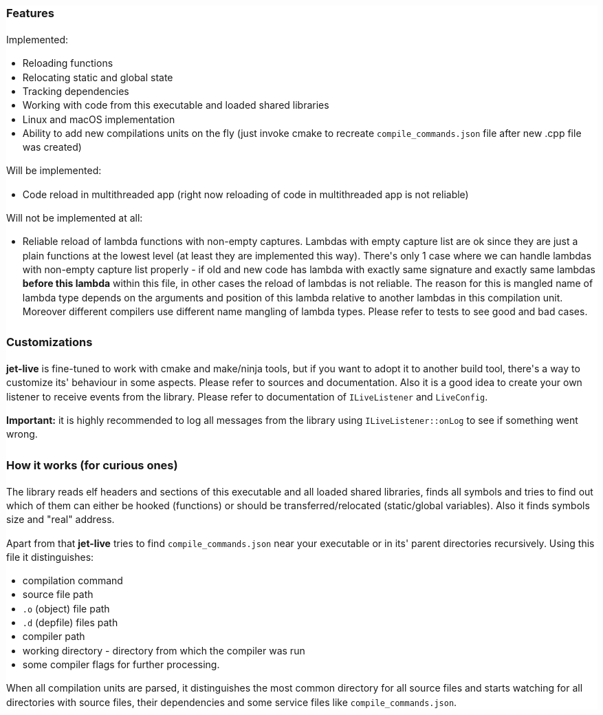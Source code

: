 ### Features
Implemented:
- Reloading functions
- Relocating static and global state
- Tracking dependencies
- Working with code from this executable and loaded shared libraries
- Linux and macOS implementation
- Ability to add new compilations units on the fly (just invoke cmake to recreate `compile_commands.json` file after new .cpp file was created)

Will be implemented:
- Code reload in multithreaded app (right now reloading of code in multithreaded app is not reliable)

Will not be implemented at all:
- Reliable reload of lambda functions with non-empty captures. Lambdas with empty capture list are ok since they are just a plain functions at the lowest level (at least they are implemented this way). There's only 1 case where we can handle lambdas with non-empty capture list properly - if old and new code has lambda with exactly same signature and exactly same lambdas **before this lambda** within this file, in other cases the reload of lambdas is not reliable. The reason for this is mangled name of lambda type depends on the arguments and position of this lambda relative to another lambdas in this compilation unit. Moreover different compilers use different name mangling of lambda types. Please refer to tests to see good and bad cases.

### Customizations
**jet-live** is fine-tuned to work with cmake and make/ninja tools, but if you want to adopt it to another build tool, there's a way to customize its' behaviour in some aspects. Please refer to sources and documentation.
Also it is a good idea to create your own listener to receive events from the library. Please refer to documentation of `ILiveListener` and `LiveConfig`.

**Important:** it is highly recommended to log all messages from the library using `ILiveListener::onLog` to see if something went wrong.

### How it works (for curious ones)
The library reads elf headers and sections of this executable and all loaded shared libraries, finds all symbols and tries to find out which of them can either be hooked (functions) or should be transferred/relocated (static/global variables). Also it finds symbols size and "real" address.

Apart from that **jet-live** tries to find `compile_commands.json` near your executable or in its' parent directories recursively. Using this file it distinguishes:
- compilation command
- source file path
- `.o` (object) file path
- `.d` (depfile) files path
- compiler path
- working directory - directory from which the compiler was run
- some compiler flags for further processing.

When all compilation units are parsed, it distinguishes the most common directory for all source files and starts watching for all directories with source files, their dependencies and some service files like `compile_commands.json`.

